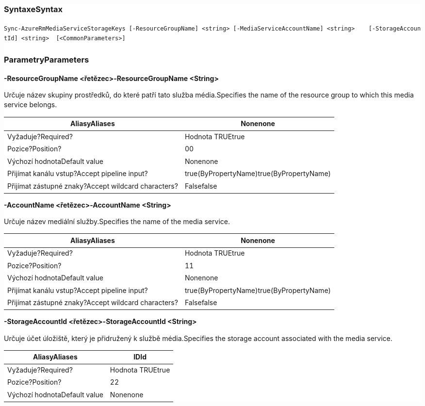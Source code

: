 ### <a name="syntax"></a><span data-ttu-id="df3b7-468">Syntaxe</span><span class="sxs-lookup"><span data-stu-id="df3b7-468">Syntax</span></span>
    Sync-AzureRmMediaServiceStorageKeys [-ResourceGroupName] <string> [-MediaServiceAccountName] <string>    [-StorageAccountId] <string>  [<CommonParameters>]

### <a name="parameters"></a><span data-ttu-id="df3b7-469">Parametry</span><span class="sxs-lookup"><span data-stu-id="df3b7-469">Parameters</span></span>
<span data-ttu-id="df3b7-470">**-ResourceGroupName &lt;řetězec&gt;**</span><span class="sxs-lookup"><span data-stu-id="df3b7-470">**-ResourceGroupName &lt;String&gt;**</span></span>

<span data-ttu-id="df3b7-471">Určuje název skupiny prostředků, do které patří tato služba média.</span><span class="sxs-lookup"><span data-stu-id="df3b7-471">Specifies the name of the resource group to which this media service belongs.</span></span>

| <span data-ttu-id="df3b7-472">Aliasy</span><span class="sxs-lookup"><span data-stu-id="df3b7-472">Aliases</span></span> | <span data-ttu-id="df3b7-473">None</span><span class="sxs-lookup"><span data-stu-id="df3b7-473">none</span></span> |
| --- | --- |
| <span data-ttu-id="df3b7-474">Vyžaduje?</span><span class="sxs-lookup"><span data-stu-id="df3b7-474">Required?</span></span> |<span data-ttu-id="df3b7-475">Hodnota TRUE</span><span class="sxs-lookup"><span data-stu-id="df3b7-475">true</span></span> |
| <span data-ttu-id="df3b7-476">Pozice?</span><span class="sxs-lookup"><span data-stu-id="df3b7-476">Position?</span></span> |<span data-ttu-id="df3b7-477">0</span><span class="sxs-lookup"><span data-stu-id="df3b7-477">0</span></span> |
| <span data-ttu-id="df3b7-478">Výchozí hodnota</span><span class="sxs-lookup"><span data-stu-id="df3b7-478">Default value</span></span> |<span data-ttu-id="df3b7-479">None</span><span class="sxs-lookup"><span data-stu-id="df3b7-479">none</span></span> |
| <span data-ttu-id="df3b7-480">Přijímat kanálu vstup?</span><span class="sxs-lookup"><span data-stu-id="df3b7-480">Accept pipeline input?</span></span> |<span data-ttu-id="df3b7-481">true(ByPropertyName)</span><span class="sxs-lookup"><span data-stu-id="df3b7-481">true(ByPropertyName)</span></span> |
| <span data-ttu-id="df3b7-482">Přijímat zástupné znaky?</span><span class="sxs-lookup"><span data-stu-id="df3b7-482">Accept wildcard characters?</span></span> |<span data-ttu-id="df3b7-483">False</span><span class="sxs-lookup"><span data-stu-id="df3b7-483">false</span></span> |

<span data-ttu-id="df3b7-484">**-AccountName &lt;řetězec&gt;**</span><span class="sxs-lookup"><span data-stu-id="df3b7-484">**-AccountName &lt;String&gt;**</span></span>

<span data-ttu-id="df3b7-485">Určuje název mediální služby.</span><span class="sxs-lookup"><span data-stu-id="df3b7-485">Specifies the name of the media service.</span></span>

| <span data-ttu-id="df3b7-486">Aliasy</span><span class="sxs-lookup"><span data-stu-id="df3b7-486">Aliases</span></span> | <span data-ttu-id="df3b7-487">None</span><span class="sxs-lookup"><span data-stu-id="df3b7-487">none</span></span> |
| --- | --- |
| <span data-ttu-id="df3b7-488">Vyžaduje?</span><span class="sxs-lookup"><span data-stu-id="df3b7-488">Required?</span></span> |<span data-ttu-id="df3b7-489">Hodnota TRUE</span><span class="sxs-lookup"><span data-stu-id="df3b7-489">true</span></span> |
| <span data-ttu-id="df3b7-490">Pozice?</span><span class="sxs-lookup"><span data-stu-id="df3b7-490">Position?</span></span> |<span data-ttu-id="df3b7-491">1</span><span class="sxs-lookup"><span data-stu-id="df3b7-491">1</span></span> |
| <span data-ttu-id="df3b7-492">Výchozí hodnota</span><span class="sxs-lookup"><span data-stu-id="df3b7-492">Default value</span></span> |<span data-ttu-id="df3b7-493">None</span><span class="sxs-lookup"><span data-stu-id="df3b7-493">none</span></span> |
| <span data-ttu-id="df3b7-494">Přijímat kanálu vstup?</span><span class="sxs-lookup"><span data-stu-id="df3b7-494">Accept pipeline input?</span></span> |<span data-ttu-id="df3b7-495">true(ByPropertyName)</span><span class="sxs-lookup"><span data-stu-id="df3b7-495">true(ByPropertyName)</span></span> |
| <span data-ttu-id="df3b7-496">Přijímat zástupné znaky?</span><span class="sxs-lookup"><span data-stu-id="df3b7-496">Accept wildcard characters?</span></span> |<span data-ttu-id="df3b7-497">False</span><span class="sxs-lookup"><span data-stu-id="df3b7-497">false</span></span> |

<span data-ttu-id="df3b7-498">**-StorageAccountId &lt;řetězec&gt;**</span><span class="sxs-lookup"><span data-stu-id="df3b7-498">**-StorageAccountId &lt;String&gt;**</span></span>

<span data-ttu-id="df3b7-499">Určuje účet úložiště, který je přidružený k službě média.</span><span class="sxs-lookup"><span data-stu-id="df3b7-499">Specifies the storage account associated with the media service.</span></span>

| <span data-ttu-id="df3b7-500">Aliasy</span><span class="sxs-lookup"><span data-stu-id="df3b7-500">Aliases</span></span> | <span data-ttu-id="df3b7-501">ID</span><span class="sxs-lookup"><span data-stu-id="df3b7-501">Id</span></span> |
| --- | --- |
| <span data-ttu-id="df3b7-502">Vyžaduje?</span><span class="sxs-lookup"><span data-stu-id="df3b7-502">Required?</span></span> |<span data-ttu-id="df3b7-503">Hodnota TRUE</span><span class="sxs-lookup"><span data-stu-id="df3b7-503">true</span></span> |
| <span data-ttu-id="df3b7-504">Pozice?</span><span class="sxs-lookup"><span data-stu-id="df3b7-504">Position?</span></span> |<span data-ttu-id="df3b7-505">2</span><span class="sxs-lookup"><span data-stu-id="df3b7-505">2</span></span> |
| <span data-ttu-id="df3b7-506">Výchozí hodnota</span><span class="sxs-lookup"><span data-stu-id="df3b7-506">Default value</span></span> |<span data-ttu-id="df3b7-507">None</span><span class="sxs-lookup"><span data-stu-id="df3b7-507">none</span></span> |